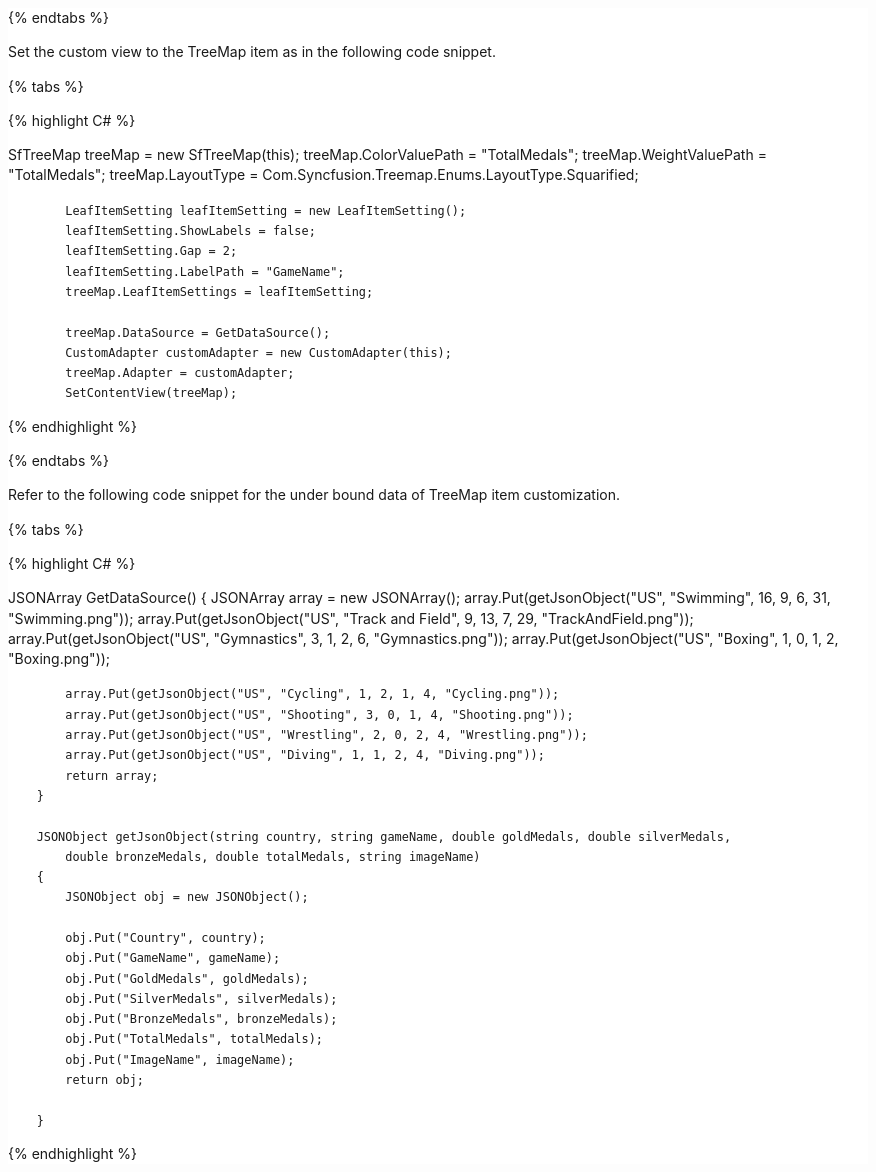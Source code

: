 {% endtabs %}  

Set the custom view to the TreeMap item as in the following code snippet.

{% tabs %} 

{% highlight C# %} 

SfTreeMap treeMap = new SfTreeMap(this);
            treeMap.ColorValuePath = "TotalMedals";
            treeMap.WeightValuePath = "TotalMedals";
            treeMap.LayoutType = Com.Syncfusion.Treemap.Enums.LayoutType.Squarified;          

            LeafItemSetting leafItemSetting = new LeafItemSetting();
            leafItemSetting.ShowLabels = false;
            leafItemSetting.Gap = 2;
            leafItemSetting.LabelPath = "GameName";
            treeMap.LeafItemSettings = leafItemSetting;

            treeMap.DataSource = GetDataSource();
            CustomAdapter customAdapter = new CustomAdapter(this);
            treeMap.Adapter = customAdapter;
            SetContentView(treeMap);

{% endhighlight %}

{% endtabs %}  

Refer to the following code snippet for the under bound data of TreeMap item customization.

{% tabs %} 

{% highlight C# %} 

JSONArray GetDataSource()
        {
            JSONArray array = new JSONArray();
            array.Put(getJsonObject("US", "Swimming", 16, 9, 6, 31, "Swimming.png"));
            array.Put(getJsonObject("US", "Track and Field", 9, 13, 7, 29, "TrackAndField.png"));
            array.Put(getJsonObject("US", "Gymnastics", 3, 1, 2, 6, "Gymnastics.png"));
            array.Put(getJsonObject("US", "Boxing", 1, 0, 1, 2, "Boxing.png"));

            array.Put(getJsonObject("US", "Cycling", 1, 2, 1, 4, "Cycling.png"));
            array.Put(getJsonObject("US", "Shooting", 3, 0, 1, 4, "Shooting.png"));
            array.Put(getJsonObject("US", "Wrestling", 2, 0, 2, 4, "Wrestling.png"));
            array.Put(getJsonObject("US", "Diving", 1, 1, 2, 4, "Diving.png"));
            return array;
        }

        JSONObject getJsonObject(string country, string gameName, double goldMedals, double silverMedals,
            double bronzeMedals, double totalMedals, string imageName)
        {
            JSONObject obj = new JSONObject();

            obj.Put("Country", country);
            obj.Put("GameName", gameName);
            obj.Put("GoldMedals", goldMedals);
            obj.Put("SilverMedals", silverMedals);
            obj.Put("BronzeMedals", bronzeMedals);
            obj.Put("TotalMedals", totalMedals);
            obj.Put("ImageName", imageName);
            return obj;

        }

{% endhighlight %}
